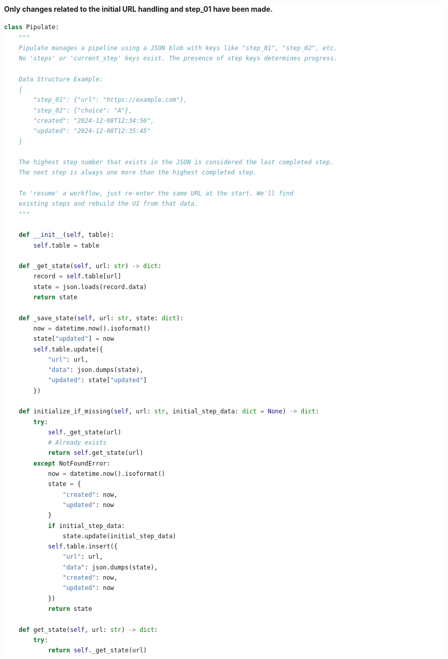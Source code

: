 **Only changes related to the initial URL handling and step_01 have been made.**

```python
class Pipulate:
    """
    Pipulate manages a pipeline using a JSON blob with keys like "step_01", "step_02", etc.
    No 'steps' or 'current_step' keys exist. The presence of step keys determines progress.

    Data Structure Example:
    {
        "step_01": {"url": "https://example.com"},
        "step_02": {"choice": "A"},
        "created": "2024-12-08T12:34:56",
        "updated": "2024-12-08T12:35:45"
    }

    The highest step number that exists in the JSON is considered the last completed step.
    The next step is always one more than the highest completed step.

    To 'resume' a workflow, just re-enter the same URL at the start. We'll find 
    existing steps and rebuild the UI from that data.
    """

    def __init__(self, table):
        self.table = table

    def _get_state(self, url: str) -> dict:
        record = self.table[url]
        state = json.loads(record.data)
        return state

    def _save_state(self, url: str, state: dict):
        now = datetime.now().isoformat()
        state["updated"] = now
        self.table.update({
            "url": url,
            "data": json.dumps(state),
            "updated": state["updated"]
        })

    def initialize_if_missing(self, url: str, initial_step_data: dict = None) -> dict:
        try:
            self._get_state(url)
            # Already exists
            return self.get_state(url)
        except NotFoundError:
            now = datetime.now().isoformat()
            state = {
                "created": now,
                "updated": now
            }
            if initial_step_data:
                state.update(initial_step_data)
            self.table.insert({
                "url": url,
                "data": json.dumps(state),
                "created": now,
                "updated": now
            })
            return state

    def get_state(self, url: str) -> dict:
        try:
            return self._get_state(url)
```